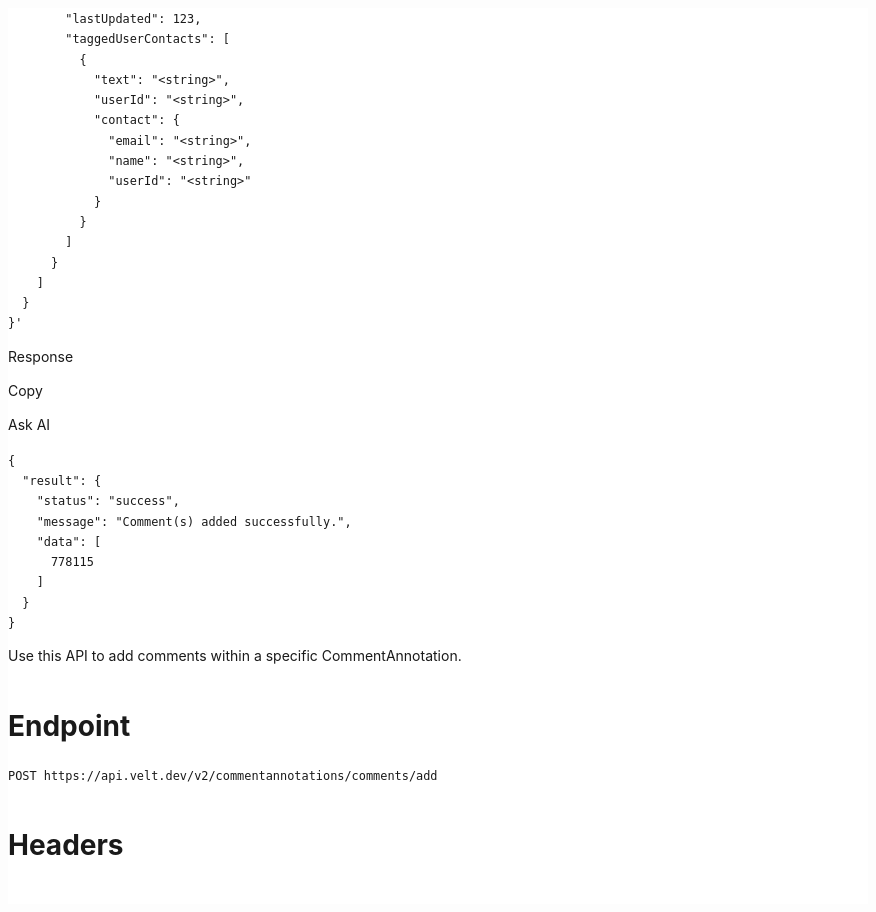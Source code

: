 ```
        "lastUpdated": 123,
        "taggedUserContacts": [
          {
            "text": "<string>",
            "userId": "<string>",
            "contact": {
              "email": "<string>",
              "name": "<string>",
              "userId": "<string>"
            }
          }
        ]
      }
    ]
  }
}'
```

Response

Copy

Ask AI

```
{
  "result": {
    "status": "success",
    "message": "Comment(s) added successfully.",
    "data": [
      778115
    ]
  }
}
```

Use this API to add comments within a specific CommentAnnotation.
[​](https://docs.velt.dev/api-reference/rest-apis/v2/comments-feature/comments/add-comments#endpoint)

Endpoint
===============================================================================================================

`POST https://api.velt.dev/v2/commentannotations/comments/add`
[​](https://docs.velt.dev/api-reference/rest-apis/v2/comments-feature/comments/add-comments#headers)

Headers
=============================================================================================================

[​](https://docs.velt.dev/api-reference/rest-apis/v2/comments-feature/comments/add-comments#param-x-velt-api-key)
